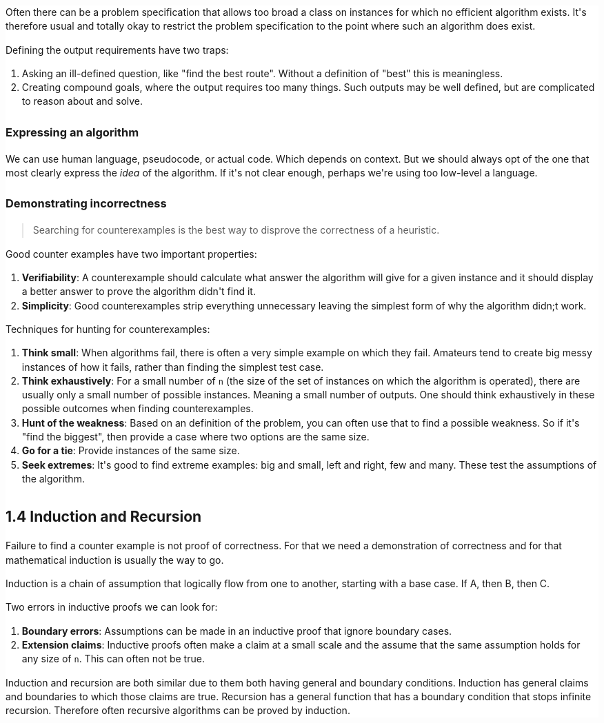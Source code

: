 Often there can be a problem specification that allows too broad a class on instances for which no efficient algorithm exists. It's therefore usual and totally okay to restrict the problem specification to the point where such an algorithm does exist.

Defining the output requirements have two traps:
1. Asking an ill-defined question, like "find the best route". Without a definition of "best" this is meaningless.
2. Creating compound goals, where the output requires too many things. Such outputs may be well defined, but are complicated to reason about and solve.

### Expressing an algorithm
We can use human language, pseudocode, or actual code. Which depends on context. But we should always opt of the one that most clearly express the *idea* of the algorithm. If it's not clear enough, perhaps we're using too low-level a language.

### Demonstrating incorrectness
> Searching for counterexamples is the best way to disprove the correctness of a heuristic.

Good counter examples have two important properties:
1. **Verifiability**: A counterexample should calculate what answer the algorithm will give for a given instance and it should display a better answer to prove the algorithm didn't find it.
2. **Simplicity**: Good counterexamples strip everything unnecessary leaving the simplest form of why the algorithm didn;t work.

Techniques for hunting for counterexamples:
1. **Think small**: When algorithms fail, there is often a very simple example on which they fail. Amateurs tend to create big messy instances of how it fails, rather than finding the simplest test case.
2. **Think exhaustively**: For a small number of `n` (the size of the set of instances on which the algorithm is operated), there are usually only a small number of possible instances. Meaning a small number of outputs. One should think exhaustively in these possible outcomes when finding counterexamples.
3. **Hunt of the weakness**: Based on an definition of the problem, you can often use that to find a possible weakness. So if it's "find the biggest", then provide a case where two options are the same size.
4. **Go for a tie**: Provide instances of the same size.
5. **Seek extremes**: It's good to find extreme examples: big and small, left and right, few and many. These test the assumptions of the algorithm.

## 1.4 Induction and Recursion
Failure to find a counter example is not proof of correctness. For that we need a demonstration of correctness and for that mathematical induction is usually the way to go.

Induction is a chain of assumption that logically flow from one to another, starting with a base case. If A, then B, then C.

Two errors in inductive proofs we can look for:
1. **Boundary errors**: Assumptions can be made in an inductive proof that ignore boundary cases.
2. **Extension claims**: Inductive proofs often make a claim at a small scale and the assume that the same assumption holds for any size of `n`. This can often not be true.

Induction and recursion are both similar due to them both having general and boundary conditions. Induction has general claims and boundaries to which those claims are true. Recursion has a general function that has a boundary condition that stops infinite recursion. Therefore often recursive algorithms can be proved by induction.
